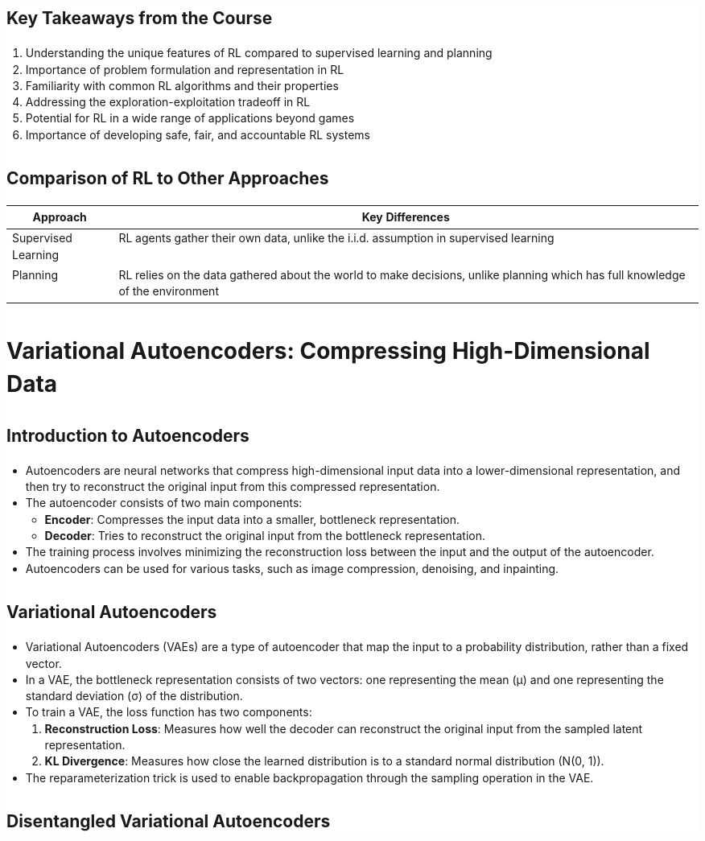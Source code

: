 ## Key Takeaways from the Course

1. Understanding the unique features of RL compared to supervised learning and planning
2. Importance of problem formulation and representation in RL
3. Familiarity with common RL algorithms and their properties
4. Addressing the exploration-exploitation tradeoff in RL
5. Potential for RL in a wide range of applications beyond games
6. Importance of developing safe, fair, and accountable RL systems

## Comparison of RL to Other Approaches

| Approach | Key Differences |
| --- | --- |
| Supervised Learning | RL agents gather their own data, unlike the i.i.d. assumption in supervised learning |
| Planning | RL relies on the data gathered about the world to make decisions, unlike planning which has full knowledge of the environment |

# Variational Autoencoders: Compressing High-Dimensional Data

## Introduction to Autoencoders

- Autoencoders are neural networks that compress high-dimensional input data into a lower-dimensional representation, and then try to reconstruct the original input from this compressed representation.
- The autoencoder consists of two main components:
    - **Encoder**: Compresses the input data into a smaller, bottleneck representation.
    - **Decoder**: Tries to reconstruct the original input from the bottleneck representation.
- The training process involves minimizing the reconstruction loss between the input and the output of the autoencoder.
- Autoencoders can be used for various tasks, such as image compression, denoising, and inpainting.

## Variational Autoencoders

- Variational Autoencoders (VAEs) are a type of autoencoder that map the input to a probability distribution, rather than a fixed vector.
- In a VAE, the bottleneck representation consists of two vectors: one representing the mean (μ) and one representing the standard deviation (σ) of the distribution.
- To train a VAE, the loss function has two components:
    1. **Reconstruction Loss**: Measures how well the decoder can reconstruct the original input from the sampled latent representation.
    2. **KL Divergence**: Measures how close the learned distribution is to a standard normal distribution (N(0, 1)).
- The reparameterization trick is used to enable backpropagation through the sampling operation in the VAE.

## Disentangled Variational Autoencoders
